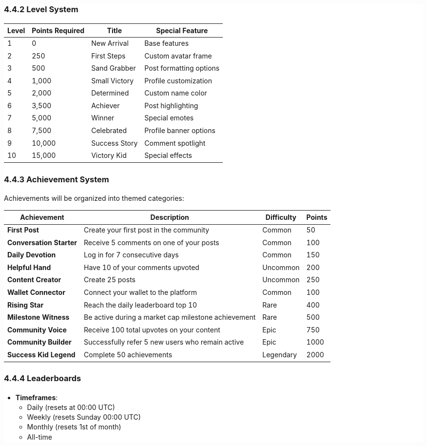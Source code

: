 ### 4.4.2 Level System

| Level | Points Required | Title | Special Feature |
|-------|----------------|-------|----------------|
| 1 | 0 | New Arrival | Base features |
| 2 | 250 | First Steps | Custom avatar frame |
| 3 | 500 | Sand Grabber | Post formatting options |
| 4 | 1,000 | Small Victory | Profile customization |
| 5 | 2,000 | Determined | Custom name color |
| 6 | 3,500 | Achiever | Post highlighting |
| 7 | 5,000 | Winner | Special emotes |
| 8 | 7,500 | Celebrated | Profile banner options |
| 9 | 10,000 | Success Story | Comment spotlight |
| 10 | 15,000 | Victory Kid | Special effects |

### 4.4.3 Achievement System

Achievements will be organized into themed categories:

| Achievement | Description | Difficulty | Points |
|-------------|-------------|------------|--------|
| **First Post** | Create your first post in the community | Common | 50 |
| **Conversation Starter** | Receive 5 comments on one of your posts | Common | 100 |
| **Daily Devotion** | Log in for 7 consecutive days | Common | 150 |
| **Helpful Hand** | Have 10 of your comments upvoted | Uncommon | 200 |
| **Content Creator** | Create 25 posts | Uncommon | 250 |
| **Wallet Connector** | Connect your wallet to the platform | Common | 100 |
| **Rising Star** | Reach the daily leaderboard top 10 | Rare | 400 |
| **Milestone Witness** | Be active during a market cap milestone achievement | Rare | 500 |
| **Community Voice** | Receive 100 total upvotes on your content | Epic | 750 |
| **Community Builder** | Successfully refer 5 new users who remain active | Epic | 1000 |
| **Success Kid Legend** | Complete 50 achievements | Legendary | 2000 |

### 4.4.4 Leaderboards

- **Timeframes**:
  - Daily (resets at 00:00 UTC)
  - Weekly (resets Sunday 00:00 UTC)
  - Monthly (resets 1st of month)
  - All-time
